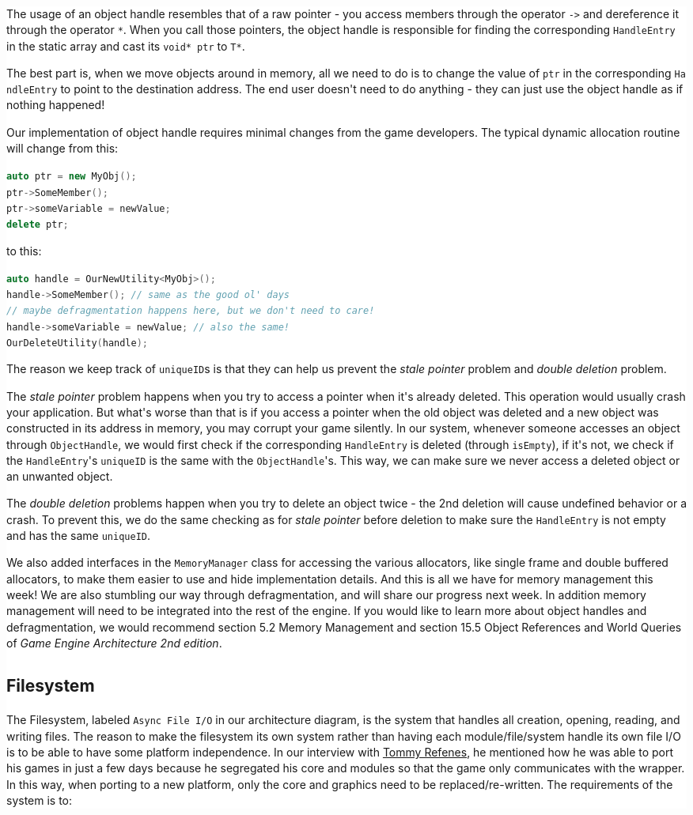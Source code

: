 The usage of an object handle resembles that of a raw pointer - you access members through the operator `->` and dereference it through the operator `*`. When you call those pointers, the object handle is responsible for finding the corresponding `HandleEntry` in the static array and cast its `void* ptr` to `T*`. 

The best part is, when we move objects around in memory, all we need to do is to change the value of `ptr` in the corresponding `HandleEntry` to point to the destination address. The end user doesn't need to do anything - they can just use the object handle as if nothing happened!

Our implementation of object handle requires minimal changes from the game developers. The typical dynamic allocation routine will change from this:

``` cpp
auto ptr = new MyObj();
ptr->SomeMember();
ptr->someVariable = newValue;
delete ptr;
```

to this:

``` cpp
auto handle = OurNewUtility<MyObj>();
handle->SomeMember(); // same as the good ol' days 
// maybe defragmentation happens here, but we don't need to care!
handle->someVariable = newValue; // also the same!
OurDeleteUtility(handle);
```

The reason we keep track of `uniqueID`s is that they can help us prevent the _stale pointer_ problem and _double deletion_ problem. 

The _stale pointer_ problem happens when you try to access a pointer when it's already deleted. This operation would usually crash your application. But what's worse than that is if you access a pointer when the old object was deleted and a new object was constructed in its address in memory, you may corrupt your game silently. In our system, whenever someone accesses an object through `ObjectHandle`, we would first check if the corresponding `HandleEntry` is deleted (through `isEmpty`), if it's not, we check if the `HandleEntry`'s `uniqueID` is the same with the `ObjectHandle`'s. This way, we can make sure we never access a deleted object or an unwanted object.

The _double deletion_ problems happen when you try to delete an object twice - the 2nd deletion will cause undefined behavior or a crash. To prevent this, we do the same checking as for _stale pointer_ before deletion to make sure the `HandleEntry` is not empty and has the same `uniqueID`.

We also added interfaces in the `MemoryManager` class for accessing the various allocators, like single frame and double buffered allocators, to make them easier to use and hide implementation details. And this is all we have for memory management this week! We are also stumbling our way through defragmentation, and will share our progress next week. In addition memory management will need to be integrated into the rest of the engine. If you would like to learn more about object handles and defragmentation, we would recommend section 5.2 Memory Management and section 15.5 Object References and World Queries of _Game Engine Architecture 2nd edition_.


## Filesystem

The Filesystem, labeled `Async File I/O` in our architecture diagram, is the system that handles all creation, opening, reading, and writing files. The reason to make the filesystem its own system rather than having each module/file/system handle its own file I/O is to be able to have some platform independence. In our interview with [Tommy Refenes](../interviews/TommyRefenes-interview.md), he mentioned how he was able to port his games in just a few days because he segregated his core and modules so that the game only communicates with the wrapper. In this way, when porting to a new platform, only the core and graphics need to be replaced/re-written. The requirements of the system is to:
